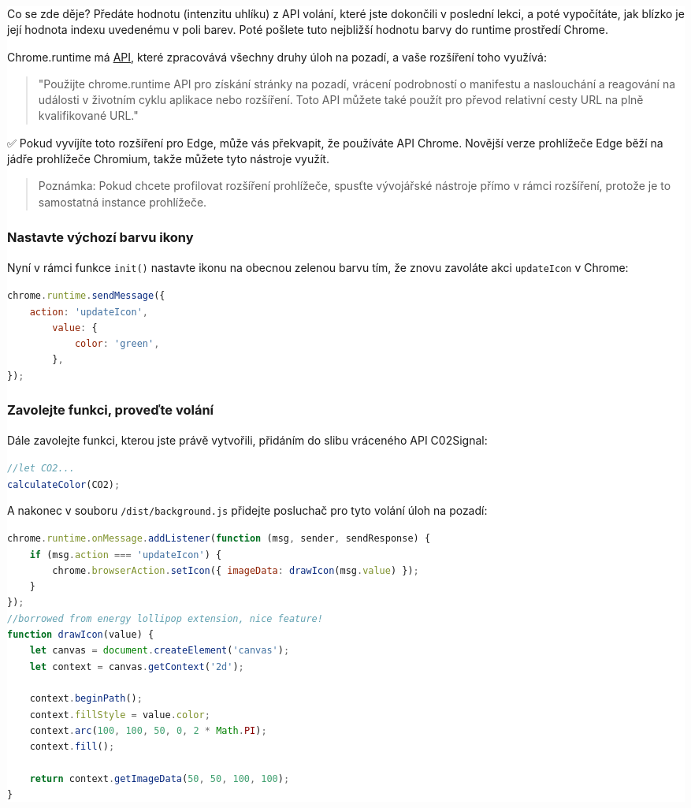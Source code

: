 Co se zde děje? Předáte hodnotu (intenzitu uhlíku) z API volání, které jste dokončili v poslední lekci, a poté vypočítáte, jak blízko je její hodnota indexu uvedenému v poli barev. Poté pošlete tuto nejbližší hodnotu barvy do runtime prostředí Chrome.

Chrome.runtime má [API](https://developer.chrome.com/extensions/runtime), které zpracovává všechny druhy úloh na pozadí, a vaše rozšíření toho využívá:

> "Použijte chrome.runtime API pro získání stránky na pozadí, vrácení podrobností o manifestu a naslouchání a reagování na události v životním cyklu aplikace nebo rozšíření. Toto API můžete také použít pro převod relativní cesty URL na plně kvalifikované URL."

✅ Pokud vyvíjíte toto rozšíření pro Edge, může vás překvapit, že používáte API Chrome. Novější verze prohlížeče Edge běží na jádře prohlížeče Chromium, takže můžete tyto nástroje využít.

> Poznámka: Pokud chcete profilovat rozšíření prohlížeče, spusťte vývojářské nástroje přímo v rámci rozšíření, protože je to samostatná instance prohlížeče.

### Nastavte výchozí barvu ikony

Nyní v rámci funkce `init()` nastavte ikonu na obecnou zelenou barvu tím, že znovu zavoláte akci `updateIcon` v Chrome:

```JavaScript
chrome.runtime.sendMessage({
	action: 'updateIcon',
		value: {
			color: 'green',
		},
});
```

### Zavolejte funkci, proveďte volání

Dále zavolejte funkci, kterou jste právě vytvořili, přidáním do slibu vráceného API C02Signal:

```JavaScript
//let CO2...
calculateColor(CO2);
```

A nakonec v souboru `/dist/background.js` přidejte posluchač pro tyto volání úloh na pozadí:

```JavaScript
chrome.runtime.onMessage.addListener(function (msg, sender, sendResponse) {
	if (msg.action === 'updateIcon') {
		chrome.browserAction.setIcon({ imageData: drawIcon(msg.value) });
	}
});
//borrowed from energy lollipop extension, nice feature!
function drawIcon(value) {
	let canvas = document.createElement('canvas');
	let context = canvas.getContext('2d');

	context.beginPath();
	context.fillStyle = value.color;
	context.arc(100, 100, 50, 0, 2 * Math.PI);
	context.fill();

	return context.getImageData(50, 50, 100, 100);
}
```
